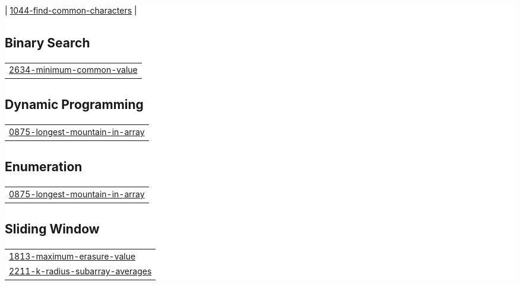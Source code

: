 | [1044-find-common-characters](https://github.com/sarvesh1-4/DSA-Task-SarveshMishra-2215001599/tree/master/1044-find-common-characters) |
## Binary Search
|  |
| ------- |
| [2634-minimum-common-value](https://github.com/sarvesh1-4/DSA-Task-SarveshMishra-2215001599/tree/master/2634-minimum-common-value) |
## Dynamic Programming
|  |
| ------- |
| [0875-longest-mountain-in-array](https://github.com/sarvesh1-4/DSA-Task-SarveshMishra-2215001599/tree/master/0875-longest-mountain-in-array) |
## Enumeration
|  |
| ------- |
| [0875-longest-mountain-in-array](https://github.com/sarvesh1-4/DSA-Task-SarveshMishra-2215001599/tree/master/0875-longest-mountain-in-array) |
## Sliding Window
|  |
| ------- |
| [1813-maximum-erasure-value](https://github.com/sarvesh1-4/DSA-Task-SarveshMishra-2215001599/tree/master/1813-maximum-erasure-value) |
| [2211-k-radius-subarray-averages](https://github.com/sarvesh1-4/DSA-Task-SarveshMishra-2215001599/tree/master/2211-k-radius-subarray-averages) |
